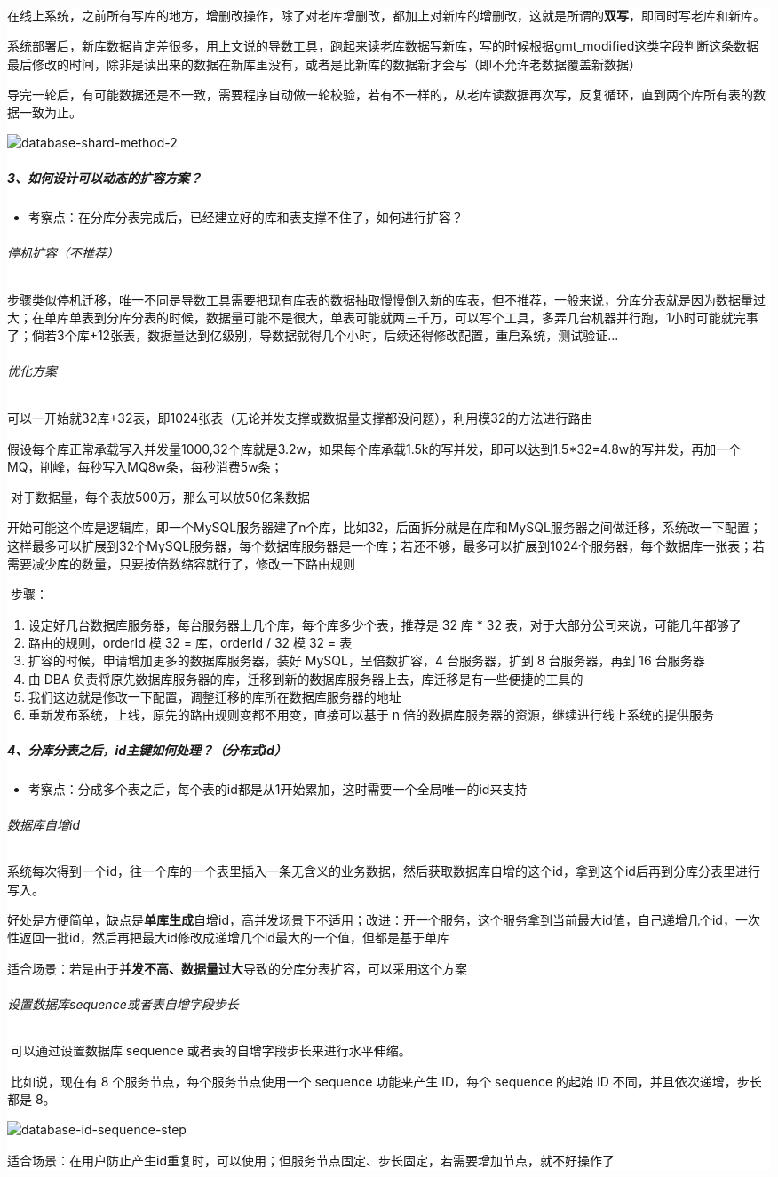 ​		在线上系统，之前所有写库的地方，增删改操作，除了对老库增删改，都加上对新库的增删改，这就是所谓的**双写**，即同时写老库和新库。

​		系统部署后，新库数据肯定差很多，用上文说的导数工具，跑起来读老库数据写新库，写的时候根据gmt_modified这类字段判断这条数据最后修改的时间，除非是读出来的数据在新库里没有，或者是比新库的数据新才会写（即不允许老数据覆盖新数据）

​		导完一轮后，有可能数据还是不一致，需要程序自动做一轮校验，若有不一样的，从老库读数据再次写，反复循环，直到两个库所有表的数据一致为止。

![database-shard-method-2](https://doocs.github.io/advanced-java/docs/high-concurrency/images/database-shard-method-2.png)

##### 3、如何设计可以动态的扩容方案？

- 考察点：在分库分表完成后，已经建立好的库和表支撑不住了，如何进行扩容？

######         停机扩容（不推荐）

​		步骤类似停机迁移，唯一不同是导数工具需要把现有库表的数据抽取慢慢倒入新的库表，但不推荐，一般来说，分库分表就是因为数据量过大；在单库单表到分库分表的时候，数据量可能不是很大，单表可能就两三千万，可以写个工具，多弄几台机器并行跑，1小时可能就完事了；倘若3个库+12张表，数据量达到亿级别，导数据就得几个小时，后续还得修改配置，重启系统，测试验证...

###### 		优化方案

​		可以一开始就32库+32表，即1024张表（无论并发支撑或数据量支撑都没问题），利用模32的方法进行路由

​		假设每个库正常承载写入并发量1000,32个库就是3.2w，如果每个库承载1.5k的写并发，即可以达到1.5*32=4.8w的写并发，再加一个MQ，削峰，每秒写入MQ8w条，每秒消费5w条；

​		对于数据量，每个表放500万，那么可以放50亿条数据

​		开始可能这个库是逻辑库，即一个MySQL服务器建了n个库，比如32，后面拆分就是在库和MySQL服务器之间做迁移，系统改一下配置；这样最多可以扩展到32个MySQL服务器，每个数据库服务器是一个库；若还不够，最多可以扩展到1024个服务器，每个数据库一张表；若需要减少库的数量，只要按倍数缩容就行了，修改一下路由规则

​		步骤：

1. 设定好几台数据库服务器，每台服务器上几个库，每个库多少个表，推荐是 32 库 * 32 表，对于大部分公司来说，可能几年都够了
2. 路由的规则，orderId 模 32 = 库，orderId / 32 模 32 = 表
3. 扩容的时候，申请增加更多的数据库服务器，装好 MySQL，呈倍数扩容，4 台服务器，扩到 8 台服务器，再到 16 台服务器
4. 由 DBA 负责将原先数据库服务器的库，迁移到新的数据库服务器上去，库迁移是有一些便捷的工具的
5. 我们这边就是修改一下配置，调整迁移的库所在数据库服务器的地址
6. 重新发布系统，上线，原先的路由规则变都不用变，直接可以基于 n 倍的数据库服务器的资源，继续进行线上系统的提供服务

##### 4、分库分表之后，id主键如何处理？（分布式id）

- 考察点：分成多个表之后，每个表的id都是从1开始累加，这时需要一个全局唯一的id来支持

######         数据库自增id

​		系统每次得到一个id，往一个库的一个表里插入一条无含义的业务数据，然后获取数据库自增的这个id，拿到这个id后再到分库分表里进行写入。

​		好处是方便简单，缺点是**单库生成**自增id，高并发场景下不适用；改进：开一个服务，这个服务拿到当前最大id值，自己递增几个id，一次性返回一批id，然后再把最大id修改成递增几个id最大的一个值，但都是基于单库

​		适合场景：若是由于**并发不高、数据量过大**导致的分库分表扩容，可以采用这个方案

###### 		设置数据库sequence或者表自增字段步长

​		可以通过设置数据库 sequence 或者表的自增字段步长来进行水平伸缩。

​		比如说，现在有 8 个服务节点，每个服务节点使用一个 sequence 功能来产生 ID，每个 sequence 的起始 ID 不同，并且依次递增，步长都是 8。

![database-id-sequence-step](https://doocs.github.io/advanced-java/docs/high-concurrency/images/database-id-sequence-step.png)

​		适合场景：在用户防止产生id重复时，可以使用；但服务节点固定、步长固定，若需要增加节点，就不好操作了
